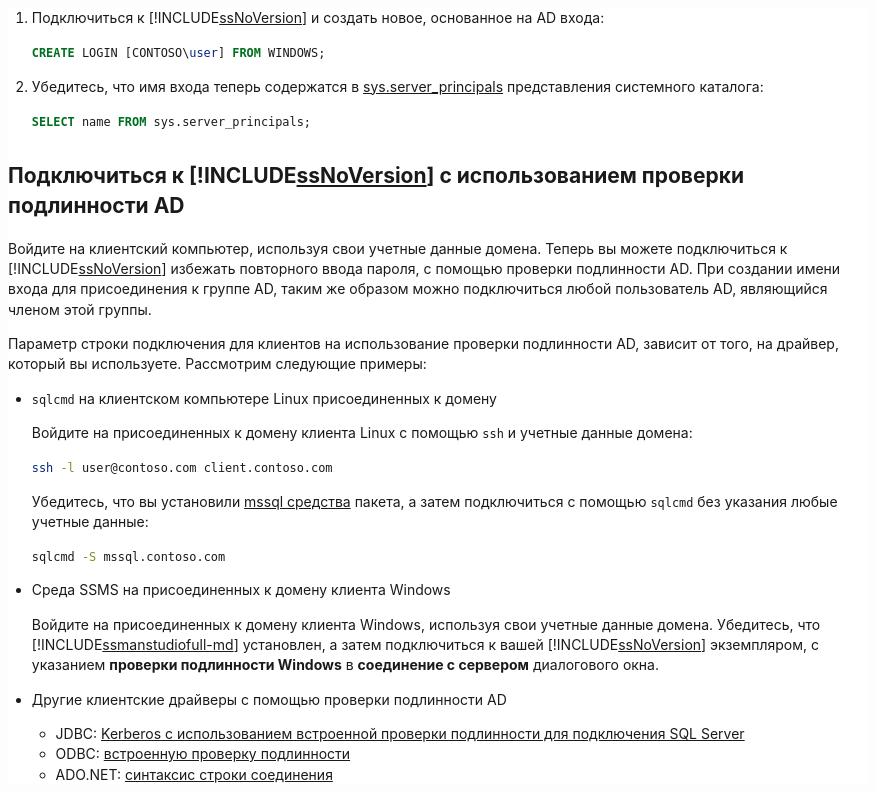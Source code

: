 1. Подключиться к [!INCLUDE[ssNoVersion](../includes/ssnoversion-md.md)] и создать новое, основанное на AD входа:

   ```sql
   CREATE LOGIN [CONTOSO\user] FROM WINDOWS;
   ```

2. Убедитесь, что имя входа теперь содержатся в [sys.server_principals](../relational-databases/system-catalog-views/sys-server-principals-transact-sql.md) представления системного каталога:

   ```sql
   SELECT name FROM sys.server_principals;
   ```

## <a name="connect-to-includessnoversionincludesssnoversion-mdmd-using-ad-authentication"></a>Подключиться к [!INCLUDE[ssNoVersion](../includes/ssnoversion-md.md)] с использованием проверки подлинности AD

Войдите на клиентский компьютер, используя свои учетные данные домена. Теперь вы можете подключиться к [!INCLUDE[ssNoVersion](../includes/ssnoversion-md.md)] избежать повторного ввода пароля, с помощью проверки подлинности AD. При создании имени входа для присоединения к группе AD, таким же образом можно подключиться любой пользователь AD, являющийся членом этой группы.

Параметр строки подключения для клиентов на использование проверки подлинности AD, зависит от того, на драйвер, который вы используете. Рассмотрим следующие примеры:

* `sqlcmd` на клиентском компьютере Linux присоединенных к домену

   Войдите на присоединенных к домену клиента Linux с помощью `ssh` и учетные данные домена:

   ```bash
   ssh -l user@contoso.com client.contoso.com
   ```

   Убедитесь, что вы установили [mssql средства](sql-server-linux-setup-tools.md) пакета, а затем подключиться с помощью `sqlcmd` без указания любые учетные данные:

   ```bash
   sqlcmd -S mssql.contoso.com
   ```

* Среда SSMS на присоединенных к домену клиента Windows

   Войдите на присоединенных к домену клиента Windows, используя свои учетные данные домена. Убедитесь, что [!INCLUDE[ssmanstudiofull-md](../includes/ssmanstudiofull-md.md)] установлен, а затем подключиться к вашей [!INCLUDE[ssNoVersion](../includes/ssnoversion-md.md)] экземпляром, с указанием **проверки подлинности Windows** в **соединение с сервером** диалогового окна.

* Другие клиентские драйверы с помощью проверки подлинности AD

  * JDBC: [Kerberos с использованием встроенной проверки подлинности для подключения SQL Server](https://docs.microsoft.com/sql/connect/jdbc/using-kerberos-integrated-authentication-to-connect-to-sql-server)
  * ODBC: [встроенную проверку подлинности](https://docs.microsoft.com/sql/connect/odbc/linux/using-integrated-authentication)
  * ADO.NET: [синтаксис строки соединения](https://msdn.microsoft.com/library/system.data.sqlclient.sqlauthenticationmethod(v=vs.110).aspx)
  